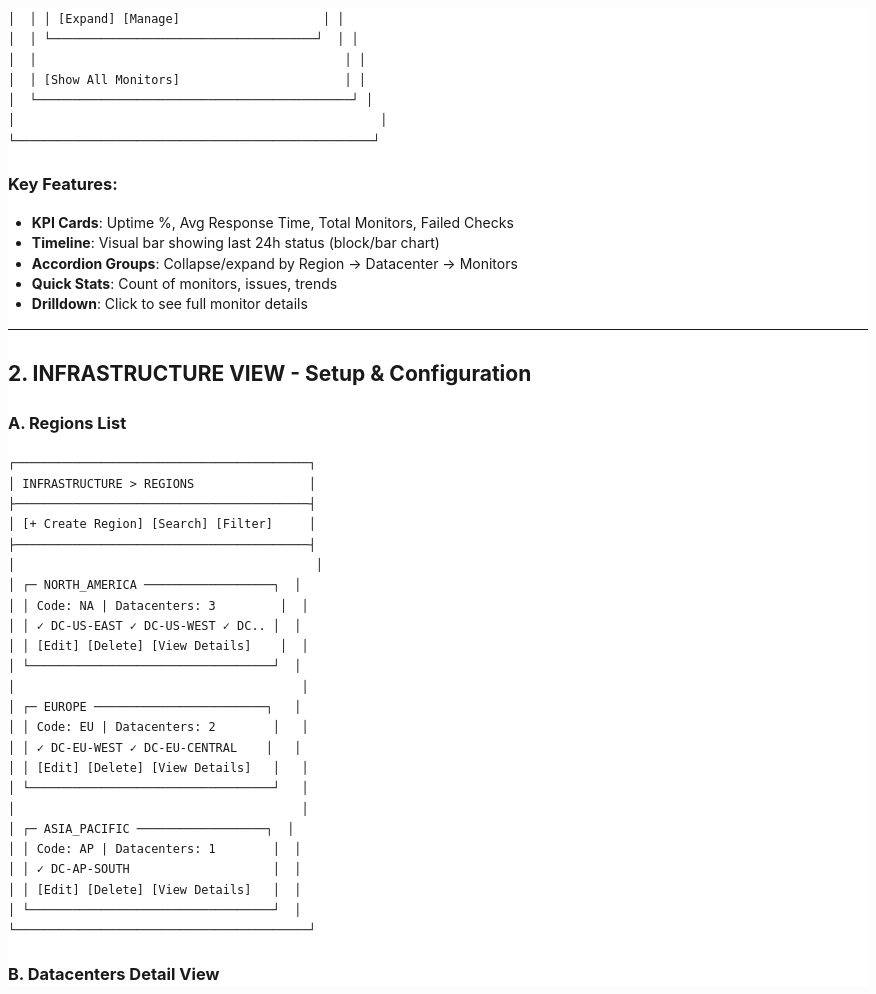 ```
│  │ │ [Expand] [Manage]                    │ │
│  │ └─────────────────────────────────────┘  │ │
│  │                                           │ │
│  │ [Show All Monitors]                       │ │
│  └────────────────────────────────────────────┘ │
│                                                   │
└──────────────────────────────────────────────────┘
```

### Key Features:
- **KPI Cards**: Uptime %, Avg Response Time, Total Monitors, Failed Checks
- **Timeline**: Visual bar showing last 24h status (block/bar chart)
- **Accordion Groups**: Collapse/expand by Region → Datacenter → Monitors
- **Quick Stats**: Count of monitors, issues, trends
- **Drilldown**: Click to see full monitor details

---

## 2. INFRASTRUCTURE VIEW - Setup & Configuration

### A. Regions List

```
┌─────────────────────────────────────────┐
│ INFRASTRUCTURE > REGIONS                │
├─────────────────────────────────────────┤
│ [+ Create Region] [Search] [Filter]     │
├─────────────────────────────────────────┤
│                                          │
│ ┌─ NORTH_AMERICA ──────────────────┐  │
│ │ Code: NA | Datacenters: 3         │  │
│ │ ✓ DC-US-EAST ✓ DC-US-WEST ✓ DC.. │  │
│ │ [Edit] [Delete] [View Details]    │  │
│ └──────────────────────────────────┘  │
│                                        │
│ ┌─ EUROPE ────────────────────────┐   │
│ │ Code: EU | Datacenters: 2        │   │
│ │ ✓ DC-EU-WEST ✓ DC-EU-CENTRAL    │   │
│ │ [Edit] [Delete] [View Details]   │   │
│ └──────────────────────────────────┘   │
│                                        │
│ ┌─ ASIA_PACIFIC ──────────────────┐  │
│ │ Code: AP | Datacenters: 1        │  │
│ │ ✓ DC-AP-SOUTH                    │  │
│ │ [Edit] [Delete] [View Details]   │  │
│ └──────────────────────────────────┘  │
└─────────────────────────────────────────┘
```

### B. Datacenters Detail View
